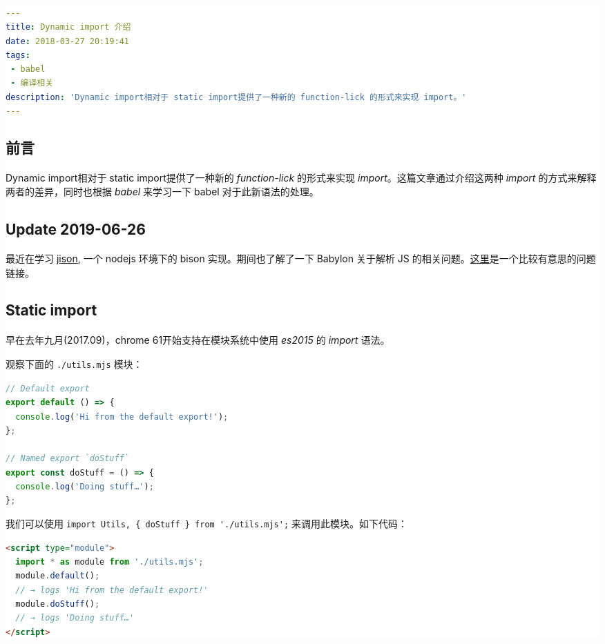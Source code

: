 ```yaml
---
title: Dynamic import 介绍
date: 2018-03-27 20:19:41
tags:
 - babel
 - 编译相关
description: 'Dynamic import相对于 static import提供了一种新的 function-lick 的形式来实现 import。'
---
```


## 前言

Dynamic import相对于 static import提供了一种新的 *function-lick* 的形式来实现 *import*。这篇文章通过介绍这两种 *import* 的方式来解释两者的差异，同时也根据 *babel* 来学习一下 babel 对于此新语法的处理。

## Update 2019-06-26

最近在学习 [jison](https://www.npmjs.com/package/jison), 一个 nodejs 环境下的 bison 实现。期间也了解了一下 Babylon 关于解析 JS 的相关问题。[这里](https://stackoverflow.com/questions/46780413/why-babel-uses-a-top-down-parser)是一个比较有意思的问题链接。



## Static import

早在去年九月(2017.09)，chrome 61开始支持在模块系统中使用 *es2015* 的 *import* 语法。

观察下面的 `./utils.mjs` 模块：

```js
// Default export
export default () => {
  console.log('Hi from the default export!');
};

// Named export `doStuff`
export const doStuff = () => {
  console.log('Doing stuff…');
};
```

我们可以使用 `import Utils, { doStuff } from './utils.mjs';` 来调用此模块。如下代码：

```html
<script type="module">
  import * as module from './utils.mjs';
  module.default();
  // → logs 'Hi from the default export!'
  module.doStuff();
  // → logs 'Doing stuff…'
</script>
```
